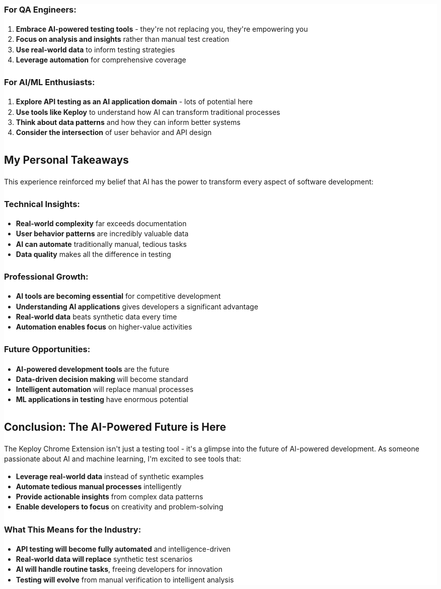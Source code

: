 ### For QA Engineers:
1. **Embrace AI-powered testing tools** - they're not replacing you, they're empowering you
2. **Focus on analysis and insights** rather than manual test creation
3. **Use real-world data** to inform testing strategies
4. **Leverage automation** for comprehensive coverage

### For AI/ML Enthusiasts:
1. **Explore API testing as an AI application domain** - lots of potential here
2. **Use tools like Keploy** to understand how AI can transform traditional processes
3. **Think about data patterns** and how they can inform better systems
4. **Consider the intersection** of user behavior and API design

## My Personal Takeaways

This experience reinforced my belief that AI has the power to transform every aspect of software development:

### Technical Insights:
- **Real-world complexity** far exceeds documentation
- **User behavior patterns** are incredibly valuable data
- **AI can automate** traditionally manual, tedious tasks
- **Data quality** makes all the difference in testing

### Professional Growth:
- **AI tools are becoming essential** for competitive development
- **Understanding AI applications** gives developers a significant advantage
- **Real-world data** beats synthetic data every time
- **Automation enables focus** on higher-value activities

### Future Opportunities:
- **AI-powered development tools** are the future
- **Data-driven decision making** will become standard
- **Intelligent automation** will replace manual processes
- **ML applications in testing** have enormous potential

## Conclusion: The AI-Powered Future is Here

The Keploy Chrome Extension isn't just a testing tool - it's a glimpse into the future of AI-powered development. As someone passionate about AI and machine learning, I'm excited to see tools that:

- **Leverage real-world data** instead of synthetic examples
- **Automate tedious manual processes** intelligently
- **Provide actionable insights** from complex data patterns
- **Enable developers to focus** on creativity and problem-solving

### What This Means for the Industry:
- **API testing will become fully automated** and intelligence-driven
- **Real-world data will replace** synthetic test scenarios
- **AI will handle routine tasks**, freeing developers for innovation
- **Testing will evolve** from manual verification to intelligent analysis
